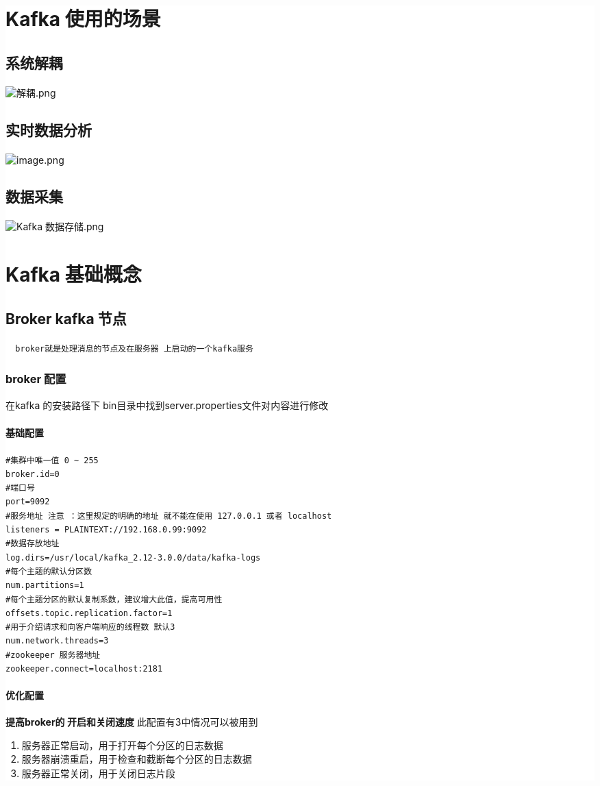 # Kafka 使用的场景
## 系统解耦
![解耦.png](https://cdn.nlark.com/yuque/0/2022/png/789898/1644199947648-157a06ed-b3c5-41d6-a889-d49124eb259c.png#clientId=u2f9e841e-f57c-4&crop=0&crop=0&crop=1&crop=1&from=ui&id=ufca27edc&margin=%5Bobject%20Object%5D&name=%E8%A7%A3%E8%80%A6.png&originHeight=287&originWidth=970&originalType=binary&ratio=1&rotation=0&showTitle=false&size=18150&status=done&style=none&taskId=ud7df75e9-8d1c-41a5-a847-73e51446a8d&title=)
​

## 实时数据分析
![image.png](https://cdn.nlark.com/yuque/0/2022/png/789898/1644288167377-a0419937-6ff7-4db3-99af-780e02e665a7.png#clientId=u38721536-eb27-4&crop=0&crop=0&crop=1&crop=1&from=paste&height=211&id=ub7eb60ee&margin=%5Bobject%20Object%5D&name=image.png&originHeight=264&originWidth=1105&originalType=binary&ratio=1&rotation=0&showTitle=false&size=32143&status=done&style=none&taskId=u4312e703-6dd5-413f-a4e4-adb66aab71c&title=&width=884)


## 数据采集
![Kafka 数据存储.png](https://cdn.nlark.com/yuque/0/2022/png/789898/1644200657331-b5e38336-ced6-4809-a3d8-a6d46650b2cd.png#clientId=u2f9e841e-f57c-4&crop=0&crop=0&crop=1&crop=1&from=ui&id=u02c3ff24&margin=%5Bobject%20Object%5D&name=Kafka%20%E6%95%B0%E6%8D%AE%E5%AD%98%E5%82%A8.png&originHeight=282&originWidth=866&originalType=binary&ratio=1&rotation=0&showTitle=false&size=24618&status=done&style=none&taskId=u3198f200-1fc3-4645-88e8-d90726e4482&title=)


# Kafka 基础概念
## Broker kafka 节点
      broker就是处理消息的节点及在服务器 上启动的一个kafka服务
### broker 配置
在kafka 的安装路径下 bin目录中找到server.properties文件对内容进行修改
#### 基础配置
```shell
#集群中唯一值 0 ~ 255
broker.id=0
#端口号
port=9092
#服务地址 注意 ：这里规定的明确的地址 就不能在使用 127.0.0.1 或者 localhost
listeners = PLAINTEXT://192.168.0.99:9092
#数据存放地址
log.dirs=/usr/local/kafka_2.12-3.0.0/data/kafka-logs
#每个主题的默认分区数
num.partitions=1
#每个主题分区的默认复制系数，建议增大此值，提高可用性
offsets.topic.replication.factor=1
#用于介绍请求和向客户端响应的线程数 默认3
num.network.threads=3
#zookeeper 服务器地址
zookeeper.connect=localhost:2181
```
#### 优化配置
**提高broker的 开启和关闭速度**
此配置有3中情况可以被用到

1. 服务器正常启动，用于打开每个分区的日志数据
1. 服务器崩溃重启，用于检查和截断每个分区的日志数据
1. 服务器正常关闭，用于关闭日志片段
